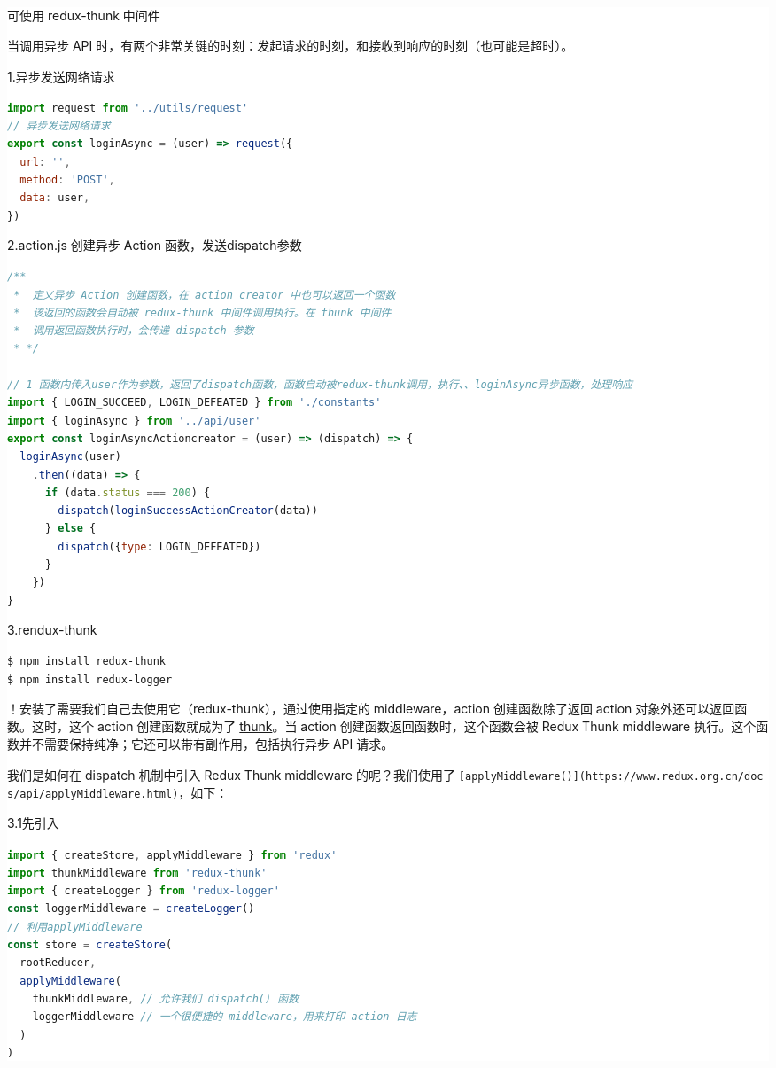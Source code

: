 可使用 redux-thunk 中间件

当调用异步 API 时，有两个非常关键的时刻：发起请求的时刻，和接收到响应的时刻（也可能是超时）。

1.异步发送网络请求

```javascript
import request from '../utils/request'
// 异步发送网络请求
export const loginAsync = (user) => request({
  url: '',
  method: 'POST',
  data: user,
})
```

2.action.js 创建异步 Action 函数，发送dispatch参数

```javascript
/**
 *  定义异步 Action 创建函数，在 action creator 中也可以返回一个函数
 *  该返回的函数会自动被 redux-thunk 中间件调用执行。在 thunk 中间件
 *  调用返回函数执行时，会传递 dispatch 参数
 * */

// 1 函数内传入user作为参数，返回了dispatch函数，函数自动被redux-thunk调用，执行、、loginAsync异步函数，处理响应
import { LOGIN_SUCCEED, LOGIN_DEFEATED } from './constants'
import { loginAsync } from '../api/user'
export const loginAsyncActioncreator = (user) => (dispatch) => {
  loginAsync(user)
    .then((data) => {
      if (data.status === 200) {
        dispatch(loginSuccessActionCreator(data))
      } else {
        dispatch({type: LOGIN_DEFEATED})
      }
    })
}
```

3.rendux-thunk

```shell
$ npm install redux-thunk
$ npm install redux-logger
```

！安装了需要我们自己去使用它（redux-thunk），通过使用指定的 middleware，action 创建函数除了返回 action 对象外还可以返回函数。这时，这个 action 创建函数就成为了 [thunk](https://en.wikipedia.org/wiki/Thunk)。当 action 创建函数返回函数时，这个函数会被 Redux Thunk middleware 执行。这个函数并不需要保持纯净；它还可以带有副作用，包括执行异步 API 请求。

我们是如何在 dispatch 机制中引入 Redux Thunk middleware 的呢？我们使用了 `[applyMiddleware()](https://www.redux.org.cn/docs/api/applyMiddleware.html)`，如下：

3.1先引入

```javascript
import { createStore, applyMiddleware } from 'redux'
import thunkMiddleware from 'redux-thunk'
import { createLogger } from 'redux-logger'
const loggerMiddleware = createLogger()
// 利用applyMiddleware
const store = createStore(
  rootReducer,
  applyMiddleware(
    thunkMiddleware, // 允许我们 dispatch() 函数
    loggerMiddleware // 一个很便捷的 middleware，用来打印 action 日志
  )
)
```
